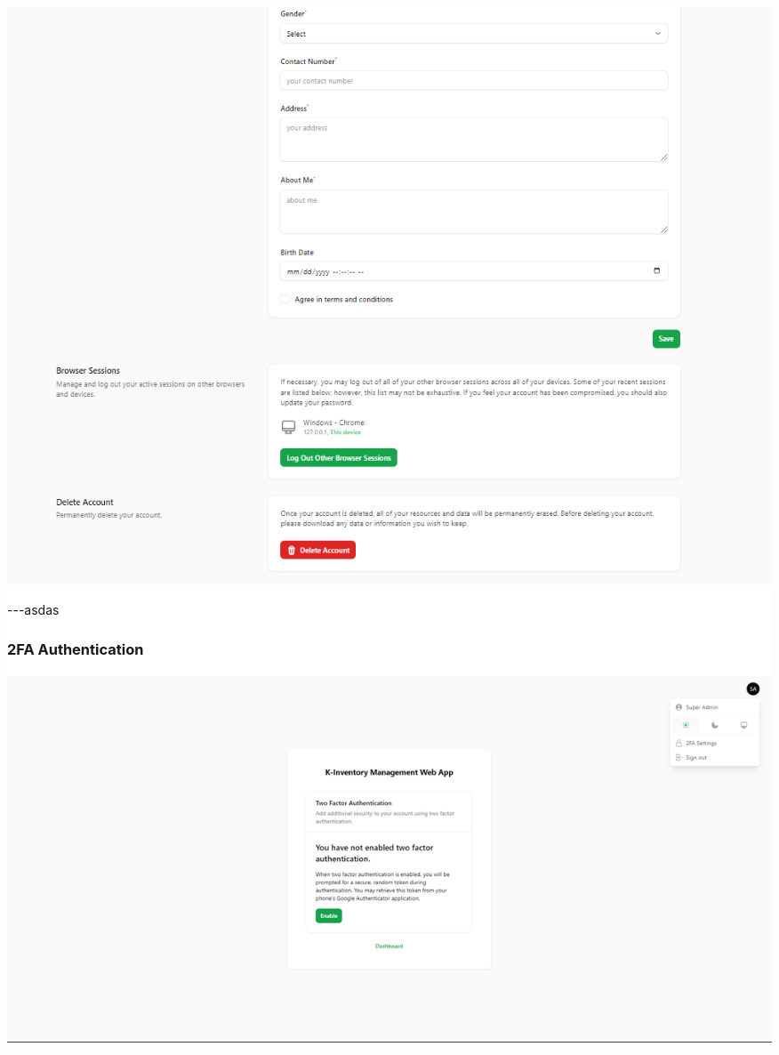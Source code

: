 ![alt text](ReadmeImages/profile2.png)

---asdas

### 2FA Authentication
![alt text](ReadmeImages/2fa1.png)